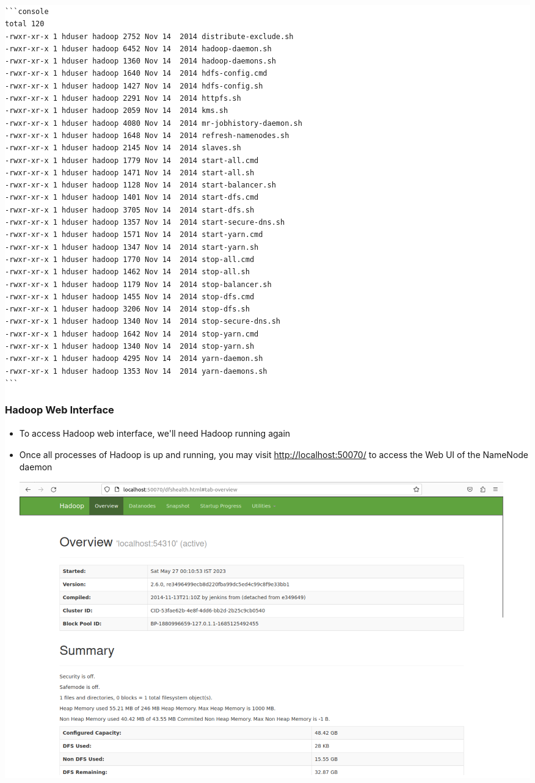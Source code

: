     ```console
    total 120
    -rwxr-xr-x 1 hduser hadoop 2752 Nov 14  2014 distribute-exclude.sh
    -rwxr-xr-x 1 hduser hadoop 6452 Nov 14  2014 hadoop-daemon.sh
    -rwxr-xr-x 1 hduser hadoop 1360 Nov 14  2014 hadoop-daemons.sh
    -rwxr-xr-x 1 hduser hadoop 1640 Nov 14  2014 hdfs-config.cmd
    -rwxr-xr-x 1 hduser hadoop 1427 Nov 14  2014 hdfs-config.sh
    -rwxr-xr-x 1 hduser hadoop 2291 Nov 14  2014 httpfs.sh
    -rwxr-xr-x 1 hduser hadoop 2059 Nov 14  2014 kms.sh
    -rwxr-xr-x 1 hduser hadoop 4080 Nov 14  2014 mr-jobhistory-daemon.sh
    -rwxr-xr-x 1 hduser hadoop 1648 Nov 14  2014 refresh-namenodes.sh
    -rwxr-xr-x 1 hduser hadoop 2145 Nov 14  2014 slaves.sh
    -rwxr-xr-x 1 hduser hadoop 1779 Nov 14  2014 start-all.cmd
    -rwxr-xr-x 1 hduser hadoop 1471 Nov 14  2014 start-all.sh
    -rwxr-xr-x 1 hduser hadoop 1128 Nov 14  2014 start-balancer.sh
    -rwxr-xr-x 1 hduser hadoop 1401 Nov 14  2014 start-dfs.cmd
    -rwxr-xr-x 1 hduser hadoop 3705 Nov 14  2014 start-dfs.sh
    -rwxr-xr-x 1 hduser hadoop 1357 Nov 14  2014 start-secure-dns.sh
    -rwxr-xr-x 1 hduser hadoop 1571 Nov 14  2014 start-yarn.cmd
    -rwxr-xr-x 1 hduser hadoop 1347 Nov 14  2014 start-yarn.sh
    -rwxr-xr-x 1 hduser hadoop 1770 Nov 14  2014 stop-all.cmd
    -rwxr-xr-x 1 hduser hadoop 1462 Nov 14  2014 stop-all.sh
    -rwxr-xr-x 1 hduser hadoop 1179 Nov 14  2014 stop-balancer.sh
    -rwxr-xr-x 1 hduser hadoop 1455 Nov 14  2014 stop-dfs.cmd
    -rwxr-xr-x 1 hduser hadoop 3206 Nov 14  2014 stop-dfs.sh
    -rwxr-xr-x 1 hduser hadoop 1340 Nov 14  2014 stop-secure-dns.sh
    -rwxr-xr-x 1 hduser hadoop 1642 Nov 14  2014 stop-yarn.cmd
    -rwxr-xr-x 1 hduser hadoop 1340 Nov 14  2014 stop-yarn.sh
    -rwxr-xr-x 1 hduser hadoop 4295 Nov 14  2014 yarn-daemon.sh
    -rwxr-xr-x 1 hduser hadoop 1353 Nov 14  2014 yarn-daemons.sh
    ```

### Hadoop Web Interface

- To access Hadoop web interface, we'll need Hadoop running again
- Once all processes of Hadoop is up and running, you may visit [http://localhost:50070/](http://localhost:50070/) to access the Web UI of the NameNode daemon

    ![Hadoop-web-UI](../content_BigDataTechnologies/Hadoop-web-UI.png)

